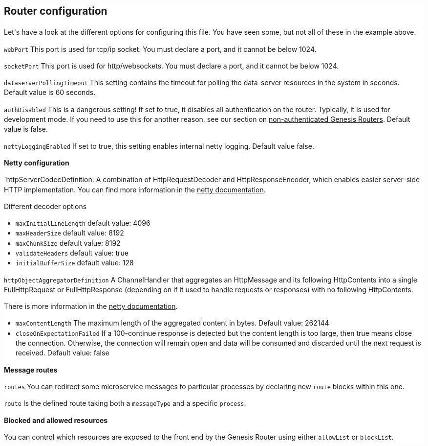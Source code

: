 ## Router configuration
Let's have a look at the different options for configuring this file. You have seen some, but not all of these in the example above.

`webPort` This port is used for tcp/ip socket. You must declare a port, and it cannot be below 1024.

`socketPort` This port is used for http/websockets. You must declare a port, and it cannot be below 1024.

`dataserverPollingTimeout` This setting contains the timeout for polling the data-server resources in the system in seconds. Default value is 60 seconds.

`authDisabled` This is a dangerous setting! If set to true, it disables all authentication on the router. Typically, it is used for development mode. If you need to use this for another reason, see our section on [non-authenticated Genesis Routers](../../../server/configuring-runtime/genesis-router/#non-authenticated-routers/). Default value is false.

`nettyLoggingEnabled` If set to true, this setting enables internal netty logging. Default value false.

**Netty configuration**

`httpServerCodecDefinition: A combination of HttpRequestDecoder and HttpResponseEncoder, which enables easier server-side HTTP implementation.
You can find more information in the [netty documentation](https://netty.io/4.1/api/io/netty/handler/codec/http/HttpServerCodec.html).

Different decoder options
  * `maxInitialLineLength` default value: 4096
  * `maxHeaderSize` default value: 8192
  * `maxChunkSize` default value: 8192
  * `validateHeaders` default value: true
  * `initialBufferSize` default value: 128

`httpObjectAggregatorDefinition` A ChannelHandler that aggregates an HttpMessage and its following HttpContents into a single FullHttpRequest or FullHttpResponse (depending on if it used to handle requests or responses) with no following HttpContents.

There is more information in the [netty documentation](https://netty.io/4.1/api/io/netty/handler/codec/http/HttpObjectAggregator.html).

  * `maxContentLength` The maximum length of the aggregated content in bytes. Default value: 262144
  * `closeOnExpectationFailed` If a 100-continue response is detected but the content length is too large, then true means close the connection. Otherwise, the connection will remain open and data will be consumed and discarded until the next request is received. Default value: false

**Message routes**

`routes` You can redirect some microservice messages to particular processes by declaring new `route` blocks within this one.

`route` Is the defined route taking both a `messageType` and a specific `process`.

**Blocked and allowed resources**

You can control which resources are exposed to the front end by the Genesis Router using either `allowList` or `blockList`.
